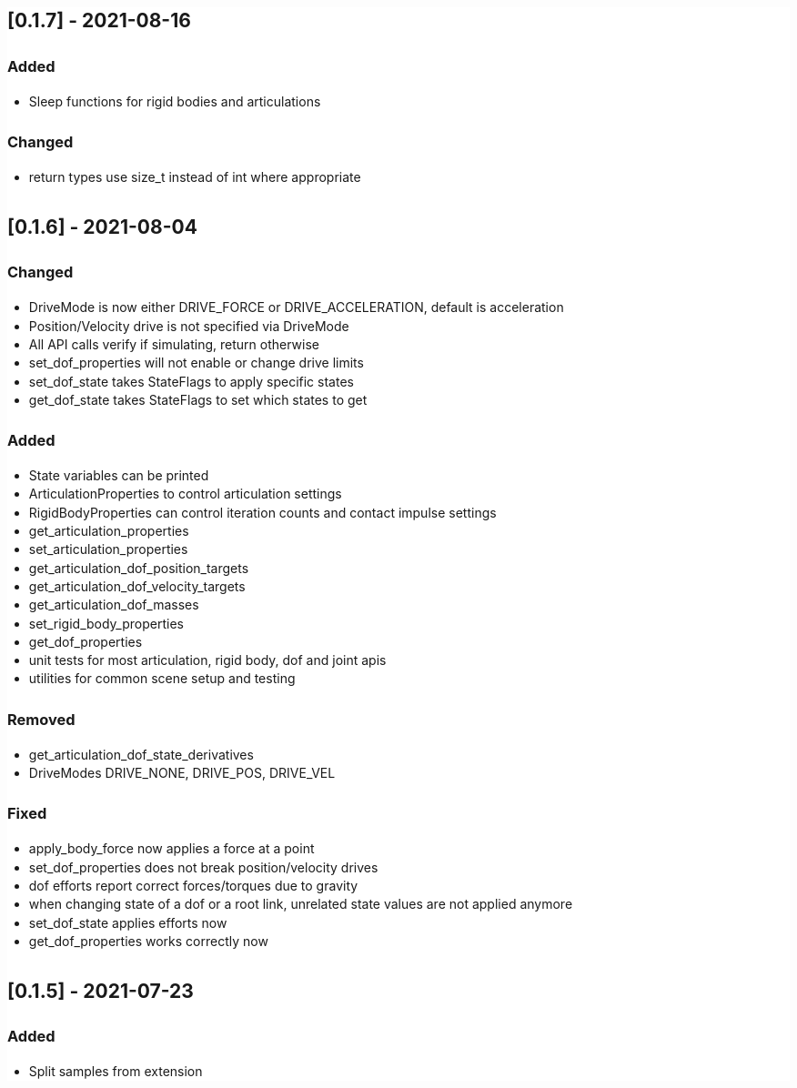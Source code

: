 ## [0.1.7] - 2021-08-16

### Added
- Sleep functions for rigid bodies and articulations

### Changed
- return types use size_t instead of int where appropriate

## [0.1.6] - 2021-08-04

### Changed
- DriveMode is now either DRIVE_FORCE or DRIVE_ACCELERATION, default is acceleration
- Position/Velocity drive is not specified via DriveMode
- All API calls verify if simulating, return otherwise
- set_dof_properties will not enable or change drive limits
- set_dof_state takes StateFlags to apply specific states
- get_dof_state takes StateFlags to set which states to get

### Added
- State variables can be printed
- ArticulationProperties to control articulation settings
- RigidBodyProperties can control iteration counts and contact impulse settings
- get_articulation_properties
- set_articulation_properties
- get_articulation_dof_position_targets
- get_articulation_dof_velocity_targets
- get_articulation_dof_masses
- set_rigid_body_properties
- get_dof_properties
- unit tests for most articulation, rigid body, dof and joint apis
- utilities for common scene setup and testing

### Removed
- get_articulation_dof_state_derivatives
- DriveModes DRIVE_NONE, DRIVE_POS, DRIVE_VEL

### Fixed
- apply_body_force now applies a force at a point
- set_dof_properties does not break position/velocity drives
- dof efforts report correct forces/torques due to gravity
- when changing state of a dof or a root link, unrelated state values are not applied anymore
- set_dof_state applies efforts now
- get_dof_properties works correctly now

## [0.1.5] - 2021-07-23

### Added
- Split samples from extension
